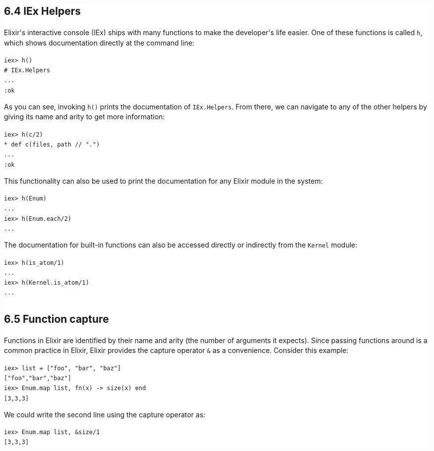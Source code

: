 ## 6.4 IEx Helpers

Elixir's interactive console (IEx) ships with many functions to make the developer's life easier. One of these functions is called `h`, which shows documentation directly at the command line:

```iex
iex> h()
# IEx.Helpers
...
:ok
```

As you can see, invoking `h()` prints the documentation of `IEx.Helpers`. From there, we can navigate to any of the other helpers by giving its name and arity to get more information:

```iex
iex> h(c/2)
* def c(files, path // ".")
...
:ok
```

This functionality can also be used to print the documentation for any Elixir module in the system:

```iex
iex> h(Enum)
...
iex> h(Enum.each/2)
...
```

The documentation for built-in functions can also be accessed directly or indirectly from the `Kernel` module:

```iex
iex> h(is_atom/1)
...
iex> h(Kernel.is_atom/1)
...
```

## 6.5 Function capture

Functions in Elixir are identified by their name and arity (the number of arguments it expects). Since passing functions around is a common practice in Elixir, Elixir provides the capture operator `&` as a convenience. Consider this example:

```iex
iex> list = ["foo", "bar", "baz"]
["foo","bar","baz"]
iex> Enum.map list, fn(x) -> size(x) end
[3,3,3]
```

We could write the second line using the capture operator as:

```iex
iex> Enum.map list, &size/1
[3,3,3]
```
